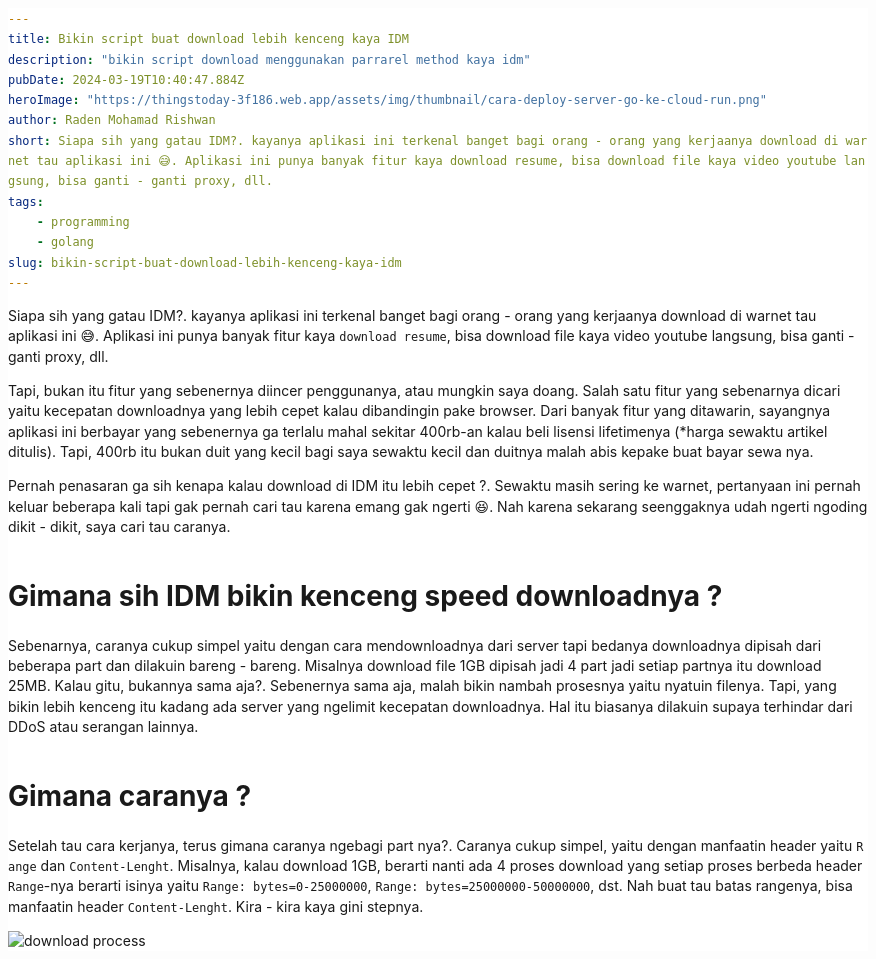 ```yaml
---
title: Bikin script buat download lebih kenceng kaya IDM
description: "bikin script download menggunakan parrarel method kaya idm"
pubDate: 2024-03-19T10:40:47.884Z
heroImage: "https://thingstoday-3f186.web.app/assets/img/thumbnail/cara-deploy-server-go-ke-cloud-run.png"
author: Raden Mohamad Rishwan
short: Siapa sih yang gatau IDM?. kayanya aplikasi ini terkenal banget bagi orang - orang yang kerjaanya download di warnet tau aplikasi ini 😅. Aplikasi ini punya banyak fitur kaya download resume, bisa download file kaya video youtube langsung, bisa ganti - ganti proxy, dll.
tags:
    - programming
    - golang
slug: bikin-script-buat-download-lebih-kenceng-kaya-idm
---
```


Siapa sih yang gatau IDM?. kayanya aplikasi ini terkenal banget bagi orang - orang yang kerjaanya download di warnet tau aplikasi ini 😅. Aplikasi ini punya banyak fitur kaya `download resume`, bisa download file kaya video youtube langsung, bisa ganti - ganti proxy, dll.

Tapi, bukan itu fitur yang sebenernya diincer penggunanya, atau mungkin saya doang. Salah satu fitur yang sebenarnya dicari yaitu kecepatan downloadnya yang lebih cepet kalau dibandingin pake browser. Dari banyak fitur yang ditawarin, sayangnya aplikasi ini berbayar yang sebenernya ga terlalu mahal sekitar 400rb-an kalau beli lisensi lifetimenya (\*harga sewaktu artikel ditulis). Tapi, 400rb itu bukan duit yang kecil bagi saya sewaktu kecil dan duitnya malah abis kepake buat bayar sewa nya.

Pernah penasaran ga sih kenapa kalau download di IDM itu lebih cepet ?. Sewaktu masih sering ke warnet, pertanyaan ini pernah keluar beberapa kali tapi gak pernah cari tau karena emang gak ngerti 😆. Nah karena sekarang seenggaknya udah ngerti ngoding dikit - dikit, saya cari tau caranya.

# Gimana sih IDM bikin kenceng speed downloadnya ?

Sebenarnya, caranya cukup simpel yaitu dengan cara mendownloadnya dari server tapi bedanya downloadnya dipisah dari beberapa part dan dilakuin bareng - bareng. Misalnya download file 1GB dipisah jadi 4 part jadi setiap partnya itu download 25MB. Kalau gitu, bukannya sama aja?. Sebenernya sama aja, malah bikin nambah prosesnya yaitu nyatuin filenya. Tapi, yang bikin lebih kenceng itu kadang ada server yang ngelimit kecepatan downloadnya. Hal itu biasanya dilakuin supaya terhindar dari DDoS atau serangan lainnya.

# Gimana caranya ?

Setelah tau cara kerjanya, terus gimana caranya ngebagi part nya?. Caranya cukup simpel, yaitu dengan manfaatin header yaitu `Range` dan `Content-Lenght`. Misalnya, kalau download 1GB, berarti nanti ada 4 proses download yang setiap proses berbeda header `Range`-nya berarti isinya yaitu `Range: bytes=0-25000000`, `Range: bytes=25000000-50000000`, dst. Nah buat tau batas rangenya, bisa manfaatin header `Content-Lenght`. Kira - kira kaya gini stepnya.

![download process](https://i.ibb.co/dD6MJJ5/diagram.png)
